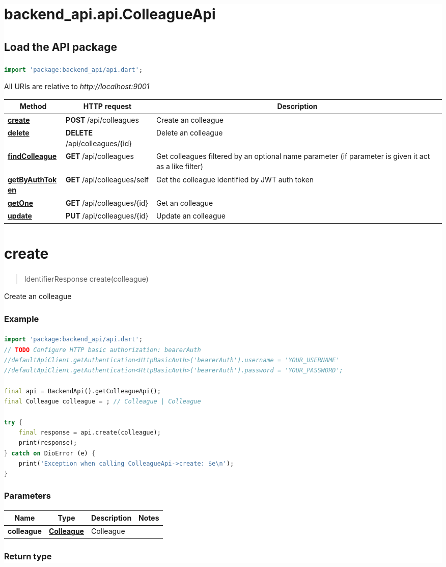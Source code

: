 # backend_api.api.ColleagueApi

## Load the API package
```dart
import 'package:backend_api/api.dart';
```

All URIs are relative to *http://localhost:9001*

Method | HTTP request | Description
------------- | ------------- | -------------
[**create**](ColleagueApi.md#create) | **POST** /api/colleagues | Create an colleague
[**delete**](ColleagueApi.md#delete) | **DELETE** /api/colleagues/{id} | Delete an colleague
[**findColleague**](ColleagueApi.md#findcolleague) | **GET** /api/colleagues | Get colleagues filtered by an optional name parameter (if parameter is given it act as a like filter)
[**getByAuthToken**](ColleagueApi.md#getbyauthtoken) | **GET** /api/colleagues/self | Get the colleague identified by JWT auth token
[**getOne**](ColleagueApi.md#getone) | **GET** /api/colleagues/{id} | Get an colleague
[**update**](ColleagueApi.md#update) | **PUT** /api/colleagues/{id} | Update an colleague


# **create**
> IdentifierResponse create(colleague)

Create an colleague

### Example
```dart
import 'package:backend_api/api.dart';
// TODO Configure HTTP basic authorization: bearerAuth
//defaultApiClient.getAuthentication<HttpBasicAuth>('bearerAuth').username = 'YOUR_USERNAME'
//defaultApiClient.getAuthentication<HttpBasicAuth>('bearerAuth').password = 'YOUR_PASSWORD';

final api = BackendApi().getColleagueApi();
final Colleague colleague = ; // Colleague | Colleague

try {
    final response = api.create(colleague);
    print(response);
} catch on DioError (e) {
    print('Exception when calling ColleagueApi->create: $e\n');
}
```

### Parameters

Name | Type | Description  | Notes
------------- | ------------- | ------------- | -------------
 **colleague** | [**Colleague**](Colleague.md)| Colleague | 

### Return type
